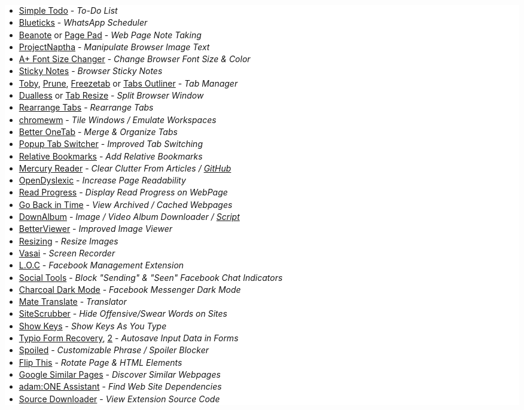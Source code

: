 -   [Simple Todo](https://chrome.google.com/webstore/detail/simple-todo/kobeijgkgkcgknodjkganceliljepmjf) - _To-Do List_
-   [Blueticks](https://chrome.google.com/webstore/detail/blueticks/adgnjhngogijkkppficiiepmjebijinl) - _WhatsApp Scheduler_
-   [Beanote](https://chrome.google.com/webstore/detail/beanote-note-taking-on-we/nikccehomlnjkmgmhnieecolhgdafajb) or [Page Pad](https://chrome.google.com/webstore/detail/page-pad-make-quick-notes/igobdfagkcadgcfooegonbbeeggagakn) - _Web Page Note Taking_
-   [ProjectNaptha](https://chrome.google.com/webstore/detail/project-naptha/molncoemjfmpgdkbdlbjmhlcgniigdnf) - _Manipulate Browser Image Text_
-   [A+ Font Size Changer](https://chrome.google.com/webstore/detail/a%20-fontsize-changer-lite/ckihgechpahhpompcinglebkgcdgpkil) - _Change Browser Font Size & Color_
-   [Sticky Notes](https://www.getstickynotes.com/) - _Browser Sticky Notes_
-   [Toby](https://www.gettoby.com/), [Prune](https://chrome.google.com/webstore/detail/prune/gblddboefgbljpngfhgekbpoigikbenh), [Freezetab](https://freezetab.com/) or [Tabs Outliner](https://chrome.google.com/webstore/detail/tabs-outliner/eggkanocgddhmamlbiijnphhppkpkmkl) - _Tab Manager_
-   [Dualless](https://chrome.google.com/webstore/detail/dualless/bgdpkilkheacbboffppjgceiplijhfpd) or [Tab Resize](https://chrome.google.com/webstore/detail/tab-resize-split-screen-l/bkpenclhmiealbebdopglffmfdiilejc) - _Split Browser Window_
-   [Rearrange Tabs](https://chrome.google.com/webstore/detail/rearrange-tabs/ccnnhhnmpoffieppjjkhdakcoejcpbga?hl=en) - _Rearrange Tabs_
-   [chromewm](https://gitlab.com/EduCampi/chromewm) - _Tile Windows / Emulate Workspaces_
-   [Better OneTab](https://chrome.google.com/webstore/detail/better-onetab/eookhngofldnbnidjlbkeecljkfpmfpg) - _Merge & Organize Tabs_
-   [Popup Tab Switcher](https://chrome.google.com/webstore/detail/popup-tab-switcher/cehdjppppegalmaffcdffkkpmoflfhkc) - _Improved Tab Switching_
-   [Relative Bookmarks](https://github.com/duiker101/relative_bookmarks) - _Add Relative Bookmarks_
-   [Mercury Reader](https://mercury.postlight.com/reader/) - _Clear Clutter From Articles / [GitHub](https://github.com/postlight/mercury-parser)_
-   [OpenDyslexic](https://chrome.google.com/webstore/detail/opendyslexic-for-chrome/cdnapgfjopgaggbmfgbiinmmbdcglnam) - _Increase Page Readability_
-   [Read Progress](https://chrome.google.com/webstore/detail/website-read-progress/cpmfchlofecflfioofchboebmocaelip) - _Display Read Progress on WebPage_
-   [Go Back in Time](https://chrome.google.com/webstore/detail/go-back-in-time/hgdahcpipmgehmaaankiglanlgljlakj) - _View Archived / Cached Webpages_
-   [DownAlbum](https://chrome.google.com/webstore/detail/downalbum/cgjnhhjpfcdhbhlcmmjppicjmgfkppok?hl=en) - _Image / Video Album Downloader / [Script](https://openuserjs.org/scripts/indream/DownAlbum)_
-   [BetterViewer](https://github.com/Ademking/Betterviewer) - _Improved Image Viewer_
-   [Resizing](https://resizing.app/) - _Resize Images_
-   [Vasai](https://chrome.google.com/webstore/detail/vasai-free-screen-recorde/ppbdhdggkcfgcghiaimfknmfemkegleo) - _Screen Recorder_
-   [L.O.C](https://chrome.google.com/webstore/detail/loc/eojdckfcadamkapabechhbnkleligand) - _Facebook Management Extension_
-   [Social Tools](https://chrome.google.com/webstore/detail/facebook-block-read-recei/llbdoljkknpjgfcnbnoiehjcgancpjmd/related) - _Block "Sending" & "Seen" Facebook Chat Indicators_
-   [Charcoal Dark Mode](https://chrome.google.com/webstore/detail/charcoal-dark-mode-for-me/aaekanoannlhnajolbijaoflfhikcgng) - _Facebook Messenger Dark Mode_
-   [Mate Translate](https://gikken.co/mate-translate/chrome/) - _Translator_
-   [SiteScrubber](https://chrome.google.com/webstore/detail/sitescrubber/ffadalgofahhohaciekjchkikcglcpla) - _Hide Offensive/Swear Words on Sites_
-   [Show Keys](https://chrome.google.com/webstore/detail/show-keys/bkcpmidbgmfbbeanejhepkjakagfaaon) - _Show Keys As You Type_
-   [Typio Form Recovery](https://typiorecovery.github.io/), [2](https://chrome.google.com/webstore/detail/typio-form-recovery/djkbihbnjhkjahbhjaadbepppbpoedaa) - _Autosave Input Data in Forms_
-   [Spoiled](https://lucasrowe.github.io/spoiled/) - _Customizable Phrase / Spoiler Blocker_
-   [Flip This](https://chrome.google.com/webstore/detail/flip-this/donljlliiecjcagcenoeohjmabfegkph?hl=en) - _Rotate Page & HTML Elements_
-   [Google Similar Pages](https://chrome.google.com/webstore/detail/google-similar-pages/pjnfggphgdjblhfjaphkjhfpiiekbbej) - _Discover Similar Webpages_
-   [adam:ONE Assistant](https://chrome.google.com/webstore/detail/adamone%C2%AE-assistant/fdmpekabnlekabjlimjkfmdjajnddgpc?hl=en) - _Find Web Site Dependencies_
-   [Source Downloader](https://mybrowseraddon.com/extension-source-downloader.html) - _View Extension Source Code_